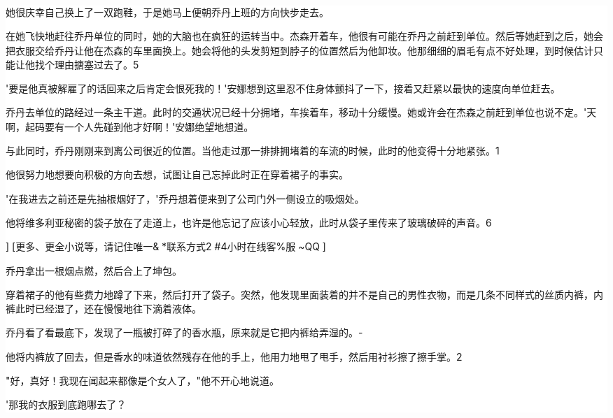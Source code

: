 

她很庆幸自己换上了一双跑鞋，于是她马上便朝乔丹上班的方向快步走去。





在她飞快地赶往乔丹单位的同时，她的大脑也在疯狂的运转当中。杰森开着车，他很有可能在乔丹之前赶到单位。然后等她赶到之后，她会把衣服交给乔丹让他在杰森的车里面换上。她会将他的头发剪短到脖子的位置然后为他卸妆。他那细细的眉毛有点不好处理，到时候估计只能让他找个理由搪塞过去了。5





'要是他真被解雇了的话回来之后肯定会恨死我的！'安娜想到这里忍不住身体颤抖了一下，接着又赶紧以最快的速度向单位赶去。





乔丹去单位的路经过一条主干道。此时的交通状况已经十分拥堵，车挨着车，移动十分缓慢。她或许会在杰森之前赶到单位也说不定。'天啊，起码要有一个人先碰到他才好啊！'安娜绝望地想道。





与此同时，乔丹刚刚来到离公司很近的位置。当他走过那一排排拥堵着的车流的时候，此时的他变得十分地紧张。1





他很努力地想要向积极的方向去想，试图让自己忘掉此时正在穿着裙子的事实。





'在我进去之前还是先抽根烟好了，'乔丹想着便来到了公司门外一侧设立的吸烟处。





他将维多利亚秘密的袋子放在了走道上，也许是他忘记了应该小心轻放，此时从袋子里传来了玻璃破碎的声音。6

 ] [更多、更全小说等，请记住唯一& *联系方式2 #4小时在线客%服 ~QQ ]



乔丹拿出一根烟点燃，然后合上了坤包。





穿着裙子的他有些费力地蹲了下来，然后打开了袋子。突然，他发现里面装着的并不是自己的男性衣物，而是几条不同样式的丝质内裤，内裤此时已经湿了，还在慢慢地往下滴着液体。





乔丹看了看最底下，发现了一瓶被打碎了的香水瓶，原来就是它把内裤给弄湿的。-





他将内裤放了回去，但是香水的味道依然残存在他的手上，他用力地甩了甩手，然后用衬衫擦了擦手掌。2



"好，真好！我现在闻起来都像是个女人了，"他不开心地说道。



'那我的衣服到底跑哪去了？
